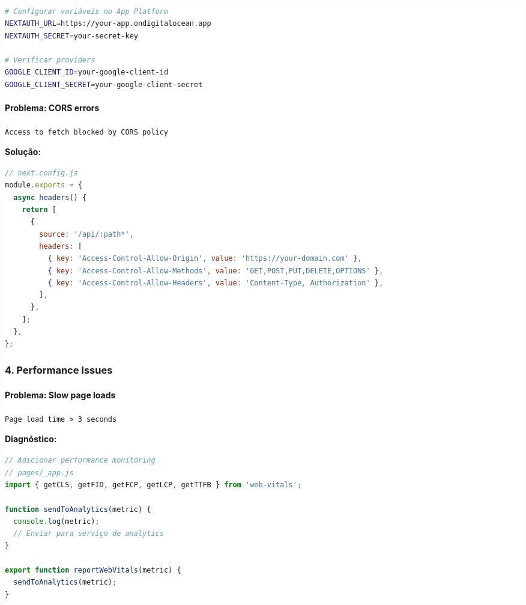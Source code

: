```bash
# Configurar variáveis no App Platform
NEXTAUTH_URL=https://your-app.ondigitalocean.app
NEXTAUTH_SECRET=your-secret-key

# Verificar providers
GOOGLE_CLIENT_ID=your-google-client-id
GOOGLE_CLIENT_SECRET=your-google-client-secret
```

#### Problema: CORS errors

```
Access to fetch blocked by CORS policy
```

**Solução:**

```javascript
// next.config.js
module.exports = {
  async headers() {
    return [
      {
        source: '/api/:path*',
        headers: [
          { key: 'Access-Control-Allow-Origin', value: 'https://your-domain.com' },
          { key: 'Access-Control-Allow-Methods', value: 'GET,POST,PUT,DELETE,OPTIONS' },
          { key: 'Access-Control-Allow-Headers', value: 'Content-Type, Authorization' },
        ],
      },
    ];
  },
};
```

### 4. Performance Issues

#### Problema: Slow page loads

```
Page load time > 3 seconds
```

**Diagnóstico:**

```javascript
// Adicionar performance monitoring
// pages/_app.js
import { getCLS, getFID, getFCP, getLCP, getTTFB } from 'web-vitals';

function sendToAnalytics(metric) {
  console.log(metric);
  // Enviar para serviço de analytics
}

export function reportWebVitals(metric) {
  sendToAnalytics(metric);
}
```

